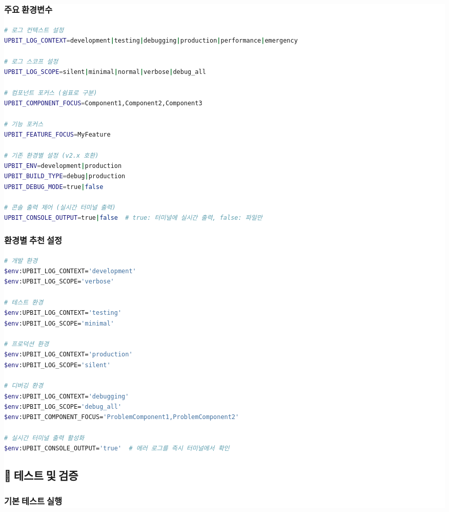 ### 주요 환경변수

```bash
# 로그 컨텍스트 설정
UPBIT_LOG_CONTEXT=development|testing|debugging|production|performance|emergency

# 로그 스코프 설정
UPBIT_LOG_SCOPE=silent|minimal|normal|verbose|debug_all

# 컴포넌트 포커스 (쉼표로 구분)
UPBIT_COMPONENT_FOCUS=Component1,Component2,Component3

# 기능 포커스
UPBIT_FEATURE_FOCUS=MyFeature

# 기존 환경별 설정 (v2.x 호환)
UPBIT_ENV=development|production
UPBIT_BUILD_TYPE=debug|production
UPBIT_DEBUG_MODE=true|false

# 콘솔 출력 제어 (실시간 터미널 출력)
UPBIT_CONSOLE_OUTPUT=true|false  # true: 터미널에 실시간 출력, false: 파일만
```

### 환경별 추천 설정

```bash
# 개발 환경
$env:UPBIT_LOG_CONTEXT='development'
$env:UPBIT_LOG_SCOPE='verbose'

# 테스트 환경
$env:UPBIT_LOG_CONTEXT='testing'
$env:UPBIT_LOG_SCOPE='minimal'

# 프로덕션 환경
$env:UPBIT_LOG_CONTEXT='production'
$env:UPBIT_LOG_SCOPE='silent'

# 디버깅 환경
$env:UPBIT_LOG_CONTEXT='debugging'
$env:UPBIT_LOG_SCOPE='debug_all'
$env:UPBIT_COMPONENT_FOCUS='ProblemComponent1,ProblemComponent2'

# 실시간 터미널 출력 활성화
$env:UPBIT_CONSOLE_OUTPUT='true'  # 에러 로그를 즉시 터미널에서 확인
```

## 🧪 테스트 및 검증

### 기본 테스트 실행
